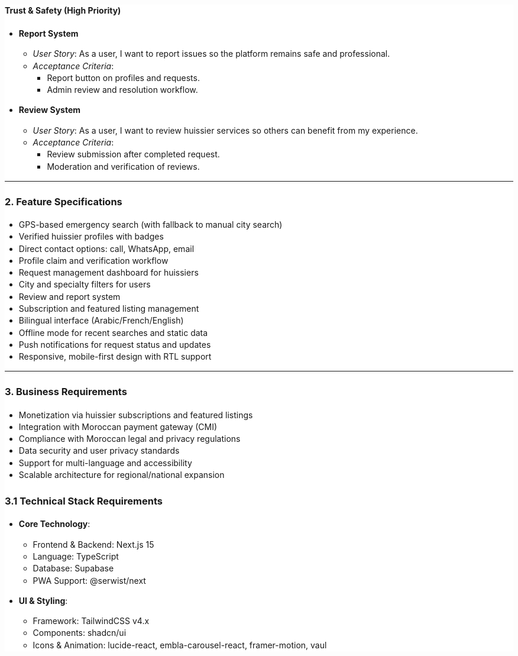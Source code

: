 #### Trust & Safety (High Priority)
- **Report System**
  - *User Story*: As a user, I want to report issues so the platform remains safe and professional.
  - *Acceptance Criteria*:
    - Report button on profiles and requests.
    - Admin review and resolution workflow.

- **Review System**
  - *User Story*: As a user, I want to review huissier services so others can benefit from my experience.
  - *Acceptance Criteria*:
    - Review submission after completed request.
    - Moderation and verification of reviews.

---

### 2. Feature Specifications
- GPS-based emergency search (with fallback to manual city search)
- Verified huissier profiles with badges
- Direct contact options: call, WhatsApp, email
- Profile claim and verification workflow
- Request management dashboard for huissiers
- City and specialty filters for users
- Review and report system
- Subscription and featured listing management
- Bilingual interface (Arabic/French/English)
- Offline mode for recent searches and static data
- Push notifications for request status and updates
- Responsive, mobile-first design with RTL support

---

### 3. Business Requirements
- Monetization via huissier subscriptions and featured listings
- Integration with Moroccan payment gateway (CMI)
- Compliance with Moroccan legal and privacy regulations
- Data security and user privacy standards
- Support for multi-language and accessibility
- Scalable architecture for regional/national expansion

### 3.1 Technical Stack Requirements
- **Core Technology**:
  - Frontend & Backend: Next.js 15
  - Language: TypeScript
  - Database: Supabase
  - PWA Support: @serwist/next

- **UI & Styling**:
  - Framework: TailwindCSS v4.x
  - Components: shadcn/ui
  - Icons & Animation: lucide-react, embla-carousel-react, framer-motion, vaul
